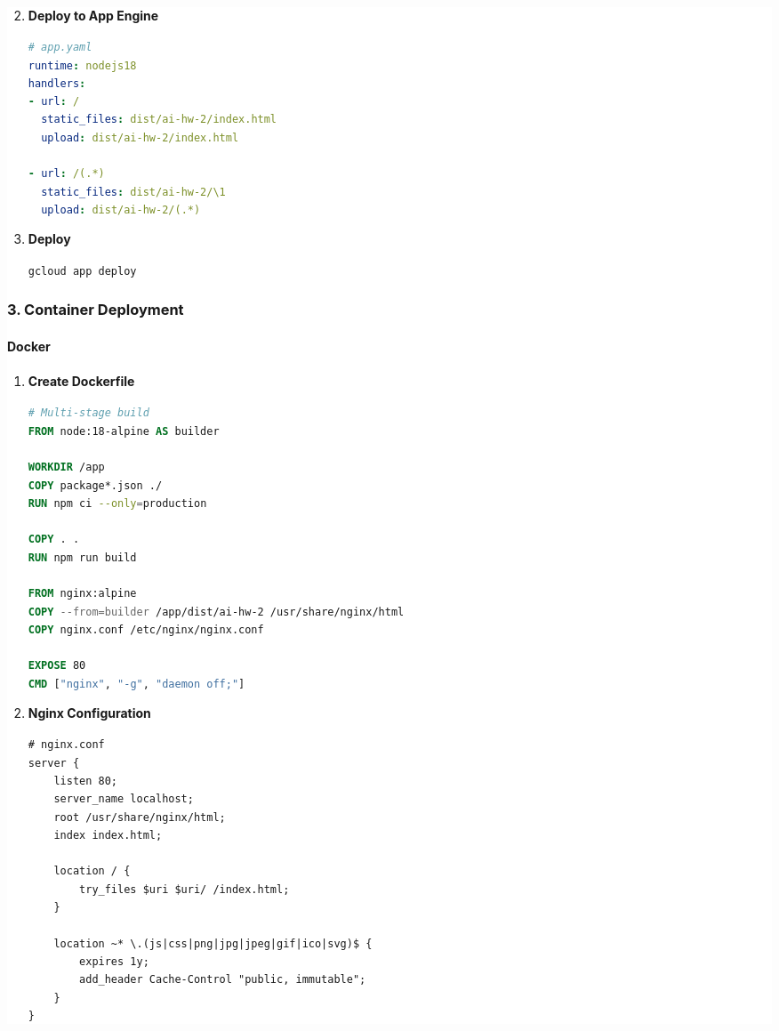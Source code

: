 2. **Deploy to App Engine**
   ```yaml
   # app.yaml
   runtime: nodejs18
   handlers:
   - url: /
     static_files: dist/ai-hw-2/index.html
     upload: dist/ai-hw-2/index.html
   
   - url: /(.*)
     static_files: dist/ai-hw-2/\1
     upload: dist/ai-hw-2/(.*)
   ```

3. **Deploy**
   ```bash
   gcloud app deploy
   ```

### 3. Container Deployment

#### Docker

1. **Create Dockerfile**
   ```dockerfile
   # Multi-stage build
   FROM node:18-alpine AS builder
   
   WORKDIR /app
   COPY package*.json ./
   RUN npm ci --only=production
   
   COPY . .
   RUN npm run build
   
   FROM nginx:alpine
   COPY --from=builder /app/dist/ai-hw-2 /usr/share/nginx/html
   COPY nginx.conf /etc/nginx/nginx.conf
   
   EXPOSE 80
   CMD ["nginx", "-g", "daemon off;"]
   ```

2. **Nginx Configuration**
   ```nginx
   # nginx.conf
   server {
       listen 80;
       server_name localhost;
       root /usr/share/nginx/html;
       index index.html;
       
       location / {
           try_files $uri $uri/ /index.html;
       }
       
       location ~* \.(js|css|png|jpg|jpeg|gif|ico|svg)$ {
           expires 1y;
           add_header Cache-Control "public, immutable";
       }
   }
   ```
